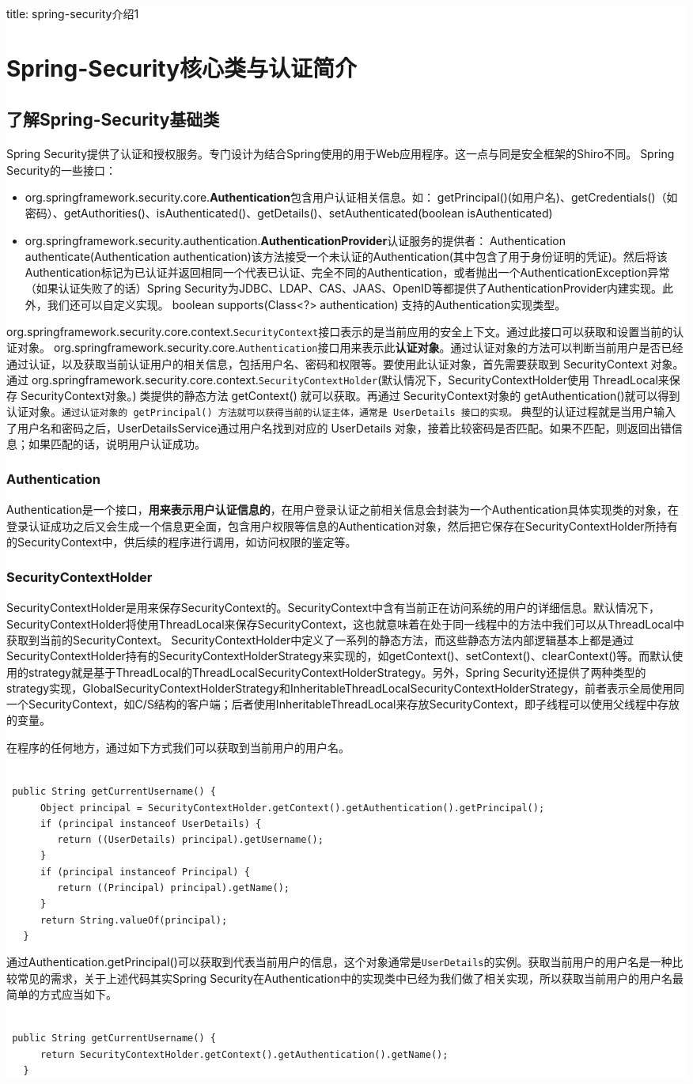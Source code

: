 title: spring-security介绍1 

#  Spring-Security核心类与认证简介 
##  了解Spring-Security基础类 
Spring Security提供了认证和授权服务。专门设计为结合Spring使用的用于Web应用程序。这一点与同是安全框架的Shiro不同。
Spring Security的一些接口：
  * org.springframework.security.core.**Authentication**包含用户认证相关信息。如：
getPrincipal()(如用户名)、getCredentials()（如密码）、getAuthorities()、isAuthenticated()、getDetails()、setAuthenticated(boolean isAuthenticated)

  * org.springframework.security.authentication.**AuthenticationProvider**认证服务的提供者：
Authentication	authenticate(Authentication authentication)该方法接受一个未认证的Authentication(其中包含了用于身份证明的凭证)。然后将该Authentication标记为已认证并返回相同一个代表已认证、完全不同的Authentication，或者抛出一个AuthenticationException异常（如果认证失败了的话）Spring Security为JDBC、LDAP、CAS、JAAS、OpenID等都提供了AuthenticationProvider内建实现。此外，我们还可以自定义实现。
boolean	supports(Class<?> authentication) 支持的Authentication实现类型。

org.springframework.security.core.context.` SecurityContext `接口表示的是当前应用的安全上下文。通过此接口可以获取和设置当前的认证对象。
org.springframework.security.core.` Authentication `接口用来表示此**认证对象**。通过认证对象的方法可以判断当前用户是否已经通过认证，以及获取当前认证用户的相关信息，包括用户名、密码和权限等。要使用此认证对象，首先需要获取到 SecurityContext 对象。通过 org.springframework.security.core.context.` SecurityContextHolder `(默认情况下，SecurityContextHolder使用 ThreadLocal来保存 SecurityContext对象。) 类提供的静态方法 getContext() 就可以获取。再通过 SecurityContext对象的 getAuthentication()就可以得到认证对象。` 通过认证对象的 getPrincipal() 方法就可以获得当前的认证主体，通常是 UserDetails 接口的实现。 `
典型的认证过程就是当用户输入了用户名和密码之后，UserDetailsService通过用户名找到对应的 UserDetails 对象，接着比较密码是否匹配。如果不匹配，则返回出错信息；如果匹配的话，说明用户认证成功。

###  Authentication 
Authentication是一个接口，**用来表示用户认证信息的**，在用户登录认证之前相关信息会封装为一个Authentication具体实现类的对象，在登录认证成功之后又会生成一个信息更全面，包含用户权限等信息的Authentication对象，然后把它保存在SecurityContextHolder所持有的SecurityContext中，供后续的程序进行调用，如访问权限的鉴定等。

###  SecurityContextHolder 
SecurityContextHolder是用来保存SecurityContext的。SecurityContext中含有当前正在访问系统的用户的详细信息。默认情况下，SecurityContextHolder将使用ThreadLocal来保存SecurityContext，这也就意味着在处于同一线程中的方法中我们可以从ThreadLocal中获取到当前的SecurityContext。
SecurityContextHolder中定义了一系列的静态方法，而这些静态方法内部逻辑基本上都是通过SecurityContextHolder持有的SecurityContextHolderStrategy来实现的，如getContext()、setContext()、clearContext()等。而默认使用的strategy就是基于ThreadLocal的ThreadLocalSecurityContextHolderStrategy。另外，Spring Security还提供了两种类型的strategy实现，GlobalSecurityContextHolderStrategy和InheritableThreadLocalSecurityContextHolderStrategy，前者表示全局使用同一个SecurityContext，如C/S结构的客户端；后者使用InheritableThreadLocal来存放SecurityContext，即子线程可以使用父线程中存放的变量。

在程序的任何地方，通过如下方式我们可以获取到当前用户的用户名。
```

 public String getCurrentUsername() {
      Object principal = SecurityContextHolder.getContext().getAuthentication().getPrincipal();
      if (principal instanceof UserDetails) {
         return ((UserDetails) principal).getUsername();
      }
      if (principal instanceof Principal) {
         return ((Principal) principal).getName();
      }
      return String.valueOf(principal);
   }

```
通过Authentication.getPrincipal()可以获取到代表当前用户的信息，这个对象通常是` UserDetails `的实例。获取当前用户的用户名是一种比较常见的需求，关于上述代码其实Spring Security在Authentication中的实现类中已经为我们做了相关实现，所以获取当前用户的用户名最简单的方式应当如下。
```

 public String getCurrentUsername() {
      return SecurityContextHolder.getContext().getAuthentication().getName();
   }

```